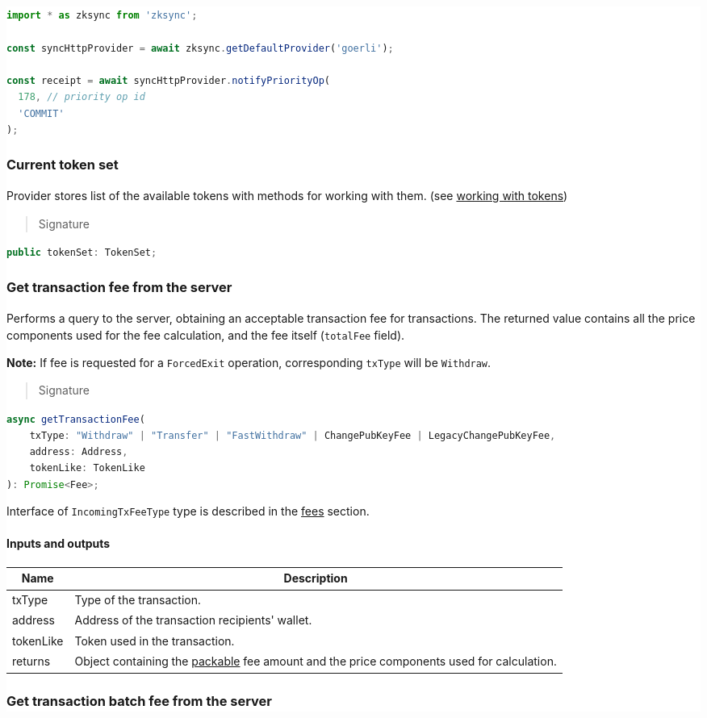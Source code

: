 ```typescript
import * as zksync from 'zksync';

const syncHttpProvider = await zksync.getDefaultProvider('goerli');

const receipt = await syncHttpProvider.notifyPriorityOp(
  178, // priority op id
  'COMMIT'
);
```

### Current token set

Provider stores list of the available tokens with methods for working with them. (see
[working with tokens](../utils/#working-with-tokens))

> Signature

```typescript
public tokenSet: TokenSet;
```

### Get transaction fee from the server

Performs a query to the server, obtaining an acceptable transaction fee for transactions. The returned value contains
all the price components used for the fee calculation, and the fee itself (`totalFee` field).

**Note:** If fee is requested for a `ForcedExit` operation, corresponding `txType` will be `Withdraw`.

> Signature

```typescript
async getTransactionFee(
    txType: "Withdraw" | "Transfer" | "FastWithdraw" | ChangePubKeyFee | LegacyChangePubKeyFee,
    address: Address,
    tokenLike: TokenLike
): Promise<Fee>;
```

Interface of `IncomingTxFeeType` type is described in the [fees](../types/#fees) section.

#### Inputs and outputs

| Name      | Description                                                                                |
| --------- | ------------------------------------------------------------------------------------------ |
| txType    | Type of the transaction.                                                                   |
| address   | Address of the transaction recipients' wallet.                                             |
| tokenLike | Token used in the transaction.                                                             |
| returns   | Object containing the [packable] fee amount and the price components used for calculation. |

[packable]: ../utils/#amount-packing

### Get transaction batch fee from the server


[tx_batches]: /dev/payments/sending_transactions/#sending-transaction-batches